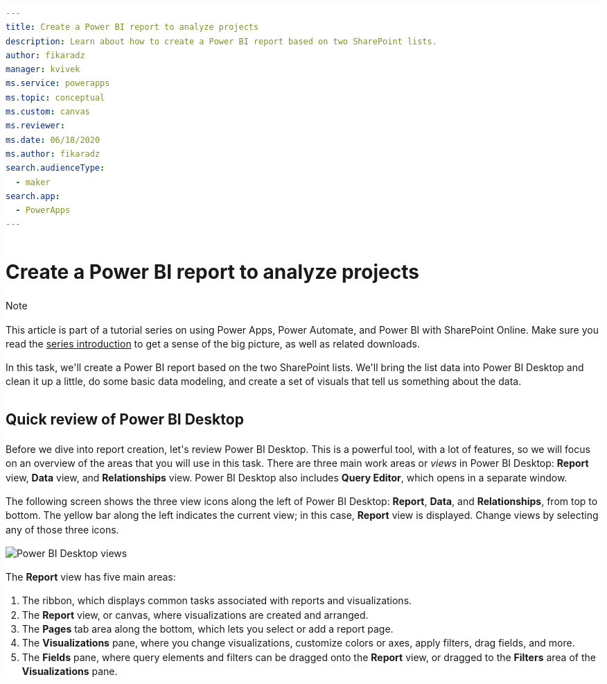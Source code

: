 ```yaml
---
title: Create a Power BI report to analyze projects
description: Learn about how to create a Power BI report based on two SharePoint lists.
author: fikaradz
manager: kvivek
ms.service: powerapps
ms.topic: conceptual
ms.custom: canvas
ms.reviewer: 
ms.date: 06/18/2020
ms.author: fikaradz
search.audienceType: 
  - maker
search.app: 
  - PowerApps
---
```

# Create a Power BI report to analyze projects
> [!NOTE]
> This article is part of a tutorial series on using Power Apps, Power Automate, and Power BI with SharePoint Online. Make sure you read the [series introduction](sharepoint-scenario-intro.md) to get a sense of the big picture, as well as related downloads.

In this task, we'll create a Power BI report based on the two SharePoint lists. We'll bring the list data into Power BI Desktop and clean it up a little, do some basic data modeling, and create a set of visuals that tell us something about the data.

## Quick review of Power BI Desktop
Before we dive into report creation, let's review Power BI Desktop. This is a powerful tool, with a lot of features, so we will focus on an overview of the areas that you will use in this task. There are three main work areas or *views* in Power BI Desktop: **Report** view, **Data** view, and **Relationships** view. Power BI Desktop also includes **Query Editor**, which opens in a separate window.

The following screen shows the three view icons along the left of Power BI Desktop: **Report**, **Data**, and **Relationships**, from top to bottom. The yellow bar along the left indicates the current view; in this case, **Report** view is displayed. Change views by selecting any of those three icons.

![Power BI Desktop views](./media/sharepoint-scenario-build-report/05-00-00-tabs.png)

The **Report** view has five main areas:

1. The ribbon, which displays common tasks associated with reports and visualizations.
2. The **Report** view, or canvas, where visualizations are created and arranged.
3. The **Pages** tab area along the bottom, which lets you select or add a report page.
4. The **Visualizations** pane, where you change visualizations, customize colors or axes, apply filters, drag fields, and more.
5. The **Fields** pane, where query elements and filters can be dragged onto the **Report** view, or dragged to the **Filters** area of the **Visualizations** pane.
